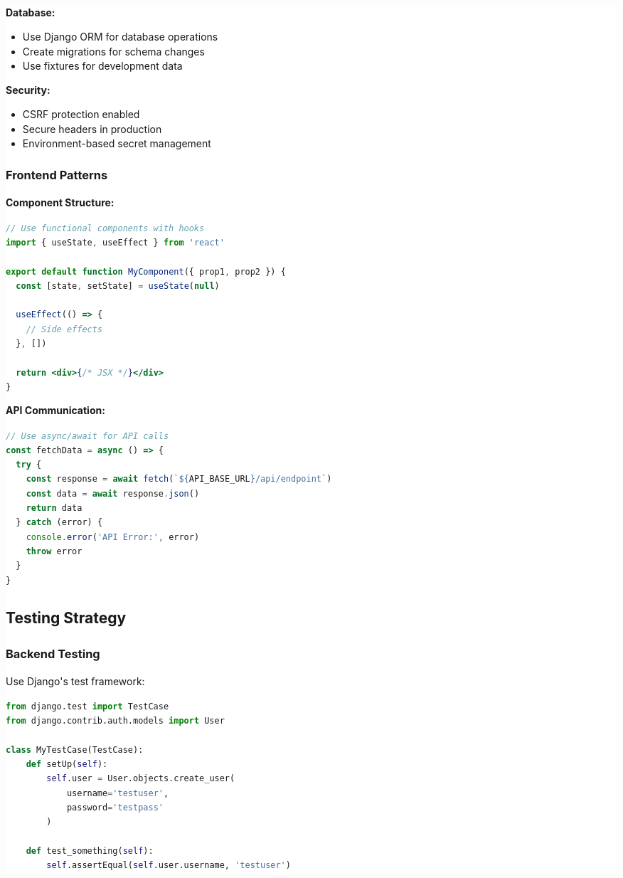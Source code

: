 **Database:**
- Use Django ORM for database operations
- Create migrations for schema changes
- Use fixtures for development data

**Security:**
- CSRF protection enabled
- Secure headers in production
- Environment-based secret management

### Frontend Patterns

**Component Structure:**
```jsx
// Use functional components with hooks
import { useState, useEffect } from 'react'

export default function MyComponent({ prop1, prop2 }) {
  const [state, setState] = useState(null)
  
  useEffect(() => {
    // Side effects
  }, [])
  
  return <div>{/* JSX */}</div>
}
```

**API Communication:**
```jsx
// Use async/await for API calls
const fetchData = async () => {
  try {
    const response = await fetch(`${API_BASE_URL}/api/endpoint`)
    const data = await response.json()
    return data
  } catch (error) {
    console.error('API Error:', error)
    throw error
  }
}
```

## Testing Strategy

### Backend Testing

Use Django's test framework:

```python
from django.test import TestCase
from django.contrib.auth.models import User

class MyTestCase(TestCase):
    def setUp(self):
        self.user = User.objects.create_user(
            username='testuser',
            password='testpass'
        )
    
    def test_something(self):
        self.assertEqual(self.user.username, 'testuser')
```
